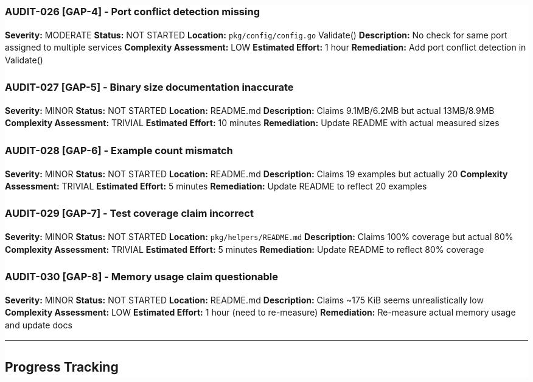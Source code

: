 ### AUDIT-026 [GAP-4] - Port conflict detection missing
**Severity:** MODERATE
**Status:** NOT STARTED
**Location:** `pkg/config/config.go` Validate()
**Description:** No check for same port assigned to multiple services
**Complexity Assessment:** LOW
**Estimated Effort:** 1 hour
**Remediation:** Add port conflict detection in Validate()

### AUDIT-027 [GAP-5] - Binary size documentation inaccurate
**Severity:** MINOR
**Status:** NOT STARTED
**Location:** README.md
**Description:** Claims 9.1MB/6.2MB but actual 13MB/8.9MB
**Complexity Assessment:** TRIVIAL
**Estimated Effort:** 10 minutes
**Remediation:** Update README with actual measured sizes

### AUDIT-028 [GAP-6] - Example count mismatch
**Severity:** MINOR
**Status:** NOT STARTED
**Location:** README.md
**Description:** Claims 19 examples but actually 20
**Complexity Assessment:** TRIVIAL
**Estimated Effort:** 5 minutes
**Remediation:** Update README to reflect 20 examples

### AUDIT-029 [GAP-7] - Test coverage claim incorrect
**Severity:** MINOR
**Status:** NOT STARTED
**Location:** `pkg/helpers/README.md`
**Description:** Claims 100% coverage but actual 80%
**Complexity Assessment:** TRIVIAL
**Estimated Effort:** 5 minutes
**Remediation:** Update README to reflect 80% coverage

### AUDIT-030 [GAP-8] - Memory usage claim questionable
**Severity:** MINOR
**Status:** NOT STARTED
**Location:** README.md
**Description:** Claims ~175 KiB seems unrealistically low
**Complexity Assessment:** LOW
**Estimated Effort:** 1 hour (need to re-measure)
**Remediation:** Re-measure actual memory usage and update docs

---

## Progress Tracking
